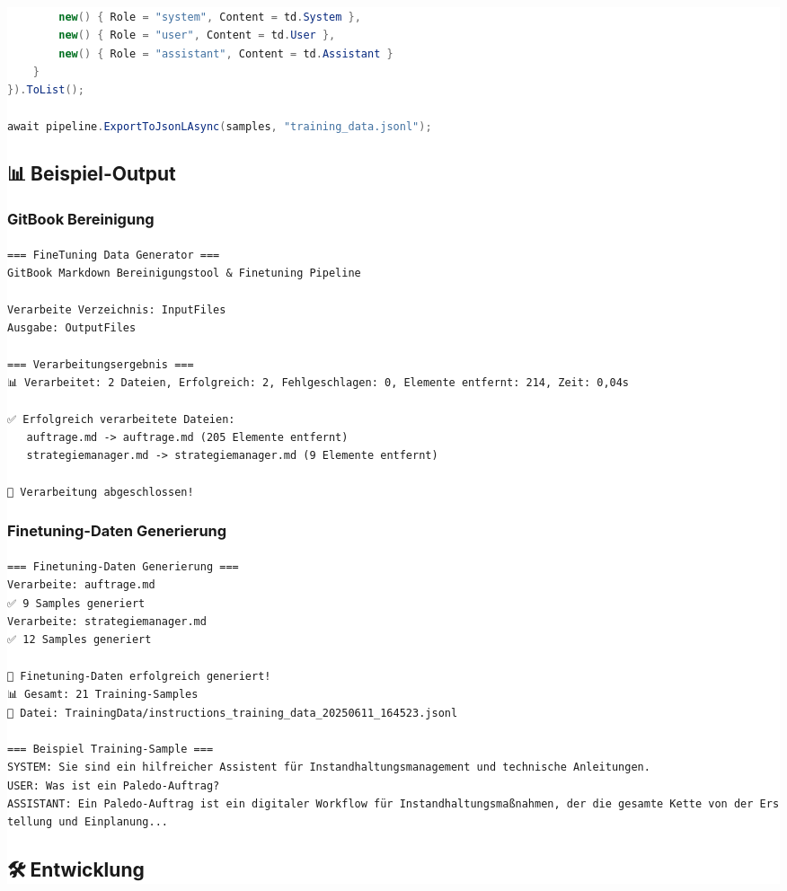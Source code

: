 ```csharp
        new() { Role = "system", Content = td.System },
        new() { Role = "user", Content = td.User },
        new() { Role = "assistant", Content = td.Assistant }
    }
}).ToList();

await pipeline.ExportToJsonLAsync(samples, "training_data.jsonl");
```

## 📊 Beispiel-Output

### GitBook Bereinigung
```
=== FineTuning Data Generator ===
GitBook Markdown Bereinigungstool & Finetuning Pipeline

Verarbeite Verzeichnis: InputFiles
Ausgabe: OutputFiles

=== Verarbeitungsergebnis ===
📊 Verarbeitet: 2 Dateien, Erfolgreich: 2, Fehlgeschlagen: 0, Elemente entfernt: 214, Zeit: 0,04s

✅ Erfolgreich verarbeitete Dateien:
   auftrage.md -> auftrage.md (205 Elemente entfernt)
   strategiemanager.md -> strategiemanager.md (9 Elemente entfernt)

🎉 Verarbeitung abgeschlossen!
```

### Finetuning-Daten Generierung
```
=== Finetuning-Daten Generierung ===
Verarbeite: auftrage.md
✅ 9 Samples generiert
Verarbeite: strategiemanager.md  
✅ 12 Samples generiert

🎉 Finetuning-Daten erfolgreich generiert!
📊 Gesamt: 21 Training-Samples
📁 Datei: TrainingData/instructions_training_data_20250611_164523.jsonl

=== Beispiel Training-Sample ===
SYSTEM: Sie sind ein hilfreicher Assistent für Instandhaltungsmanagement und technische Anleitungen.
USER: Was ist ein Paledo-Auftrag?
ASSISTANT: Ein Paledo-Auftrag ist ein digitaler Workflow für Instandhaltungsmaßnahmen, der die gesamte Kette von der Erstellung und Einplanung...
```

## 🛠 Entwicklung

